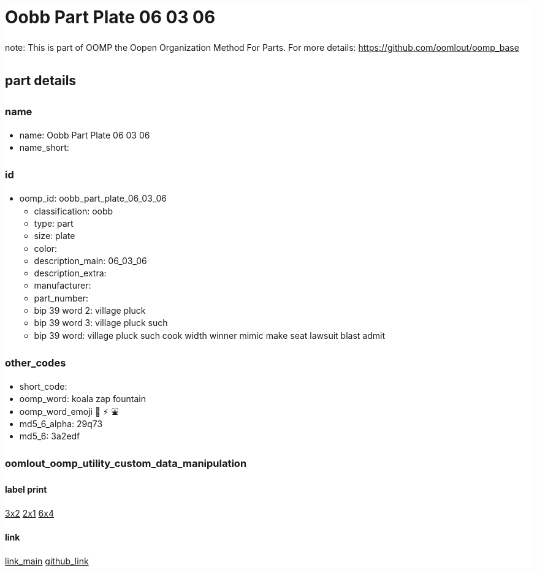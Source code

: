 # Oobb Part Plate 06 03 06  

note: This is part of OOMP the Oopen Organization Method For Parts. For more details: https://github.com/oomlout/oomp_base

##  part details





### name
* name: Oobb Part Plate 06 03 06
* name_short: 
### id
* oomp_id: oobb_part_plate_06_03_06
  * classification: oobb
  * type: part
  * size: plate
  * color: 
  * description_main: 06_03_06
  * description_extra: 
  * manufacturer: 
  * part_number: 
  * bip 39 word 2: village pluck
  * bip 39 word 3: village pluck such
  * bip 39 word: village pluck such cook width winner mimic make seat lawsuit blast admit

### other_codes
* short_code: 
* oomp_word: koala zap fountain
* oomp_word_emoji :koala: :zap: :fountain:
* md5_6_alpha: 29q73
* md5_6: 3a2edf






### oomlout_oomp_utility_custom_data_manipulation
#### label print
[3x2](http://192.168.1.245:1112/?label=oomp%2029q73)
[2x1](http://192.168.1.242:1112/?label=oomp%2029q73)
[6x4](http://192.168.1.55:1112/?label=oomp%2029q73)    

#### link

[link_main](https://github.com/oomlout/oomlout_oomp_current_version_messy/tree/main/parts/oobb_part_plate_06_03_06) [github_link](https://github.com/oomlout/oomlout_oomp_part_src/tree/main/parts/oobb_part_plate_06_03_06)                             
